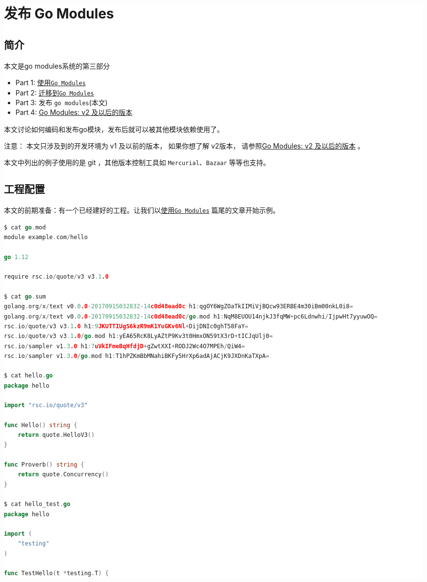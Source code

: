 # 发布 Go Modules



## 简介

本文是go modules系统的第三部分

- Part 1: [使用`Go Modules`](https://blog.golang.org/using-go-modules)
- Part 2: [迁移到`Go Modules`](https://blog.golang.org/migrating-to-go-modules)
- Part 3: 发布 `go modules`(本文)
- Part 4: [Go Modules: v2 及以后的版本](https://blog.golang.org/v2-go-modules)



本文讨论如何编码和发布go模块，发布后就可以被其他模块依赖使用了。

注意： 本文只涉及到的开发环境为 v1 及以前的版本， 如果你想了解 v2版本， 请参照[Go Modules: v2 及以后的版本](https://blog.golang.org/v2-go-modules) 。

本文中列出的例子使用的是 git ，其他版本控制工具如 `Mercurial`、`Bazaar` 等等也支持。



## 工程配置

本文的前期准备：有一个已经建好的工程。让我们以[使用`Go Modules`](https://blog.golang.org/using-go-modules) 篇尾的文章开始示例。

```go
$ cat go.mod
module example.com/hello

go 1.12

require rsc.io/quote/v3 v3.1.0

$ cat go.sum
golang.org/x/text v0.0.0-20170915032832-14c0d48ead0c h1:qgOY6WgZOaTkIIMiVjBQcw93ERBE4m30iBm00nkL0i8=
golang.org/x/text v0.0.0-20170915032832-14c0d48ead0c/go.mod h1:NqM8EUOU14njkJ3fqMW+pc6Ldnwhi/IjpwHt7yyuwOQ=
rsc.io/quote/v3 v3.1.0 h1:9JKUTTIUgS6kzR9mK1YuGKv6Nl+DijDNIc0ghT58FaY=
rsc.io/quote/v3 v3.1.0/go.mod h1:yEA65RcK8LyAZtP9Kv3t0HmxON59tX3rD+tICJqUlj0=
rsc.io/sampler v1.3.0 h1:7uVkIFmeBqHfdjD+gZwtXXI+RODJ2Wc4O7MPEh/QiW4=
rsc.io/sampler v1.3.0/go.mod h1:T1hPZKmBbMNahiBKFy5HrXp6adAjACjK9JXDnKaTXpA=

$ cat hello.go
package hello

import "rsc.io/quote/v3"

func Hello() string {
    return quote.HelloV3()
}

func Proverb() string {
    return quote.Concurrency()
}

$ cat hello_test.go
package hello

import (
    "testing"
)

func TestHello(t *testing.T) {
```